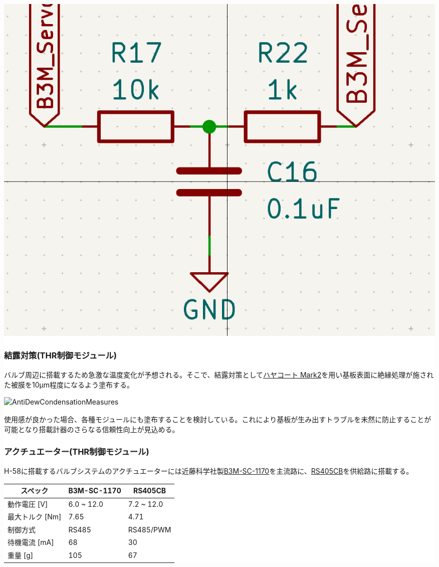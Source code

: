 ![AntiChatteringCircuitPullup](./images/AntiChatteringCircuitPullup.png)

### 結露対策(THR制御モジュール)

バルブ周辺に搭載するため急激な温度変化が予想される。そこで、結露対策として[ハヤコート Mark2](https://shop.sunhayato.co.jp/products/ay-302)を用い基板表面に絶縁処理が施された被膜を10μm程度になるよう塗布する。

![AntiDewCondensationMeasures](./images/)

使用感が良かった場合、各種モジュールにも塗布することを検討している。これにより基板が生み出すトラブルを未然に防止することが可能となり搭載計器のさらなる信頼性向上が見込める。

### アクチュエーター(THR制御モジュール)

H-58に搭載するバルブシステムのアクチュエーターには近藤科学社製[B3M-SC-1170](https://kondo-robot.com/product/03092)を主流路に、[RS405CB](https://www.futaba.co.jp/product/robot/command_type_servos/rs405cb)を供給路に搭載する。


|スペック| B3M-SC-1170 | RS405CB |
| ------ | ----------- | ------- |
| 動作電圧 [V] | 6.0 ~ 12.0 | 7.2 ~ 12.0 |
| 最大トルク [Nm] | 7.65 | 4.71 |
| 制御方式 | RS485 |RS485/PWM|
| 待機電流 [mA] | 68 | 30 |
| 重量 [g]| 105 | 67 |
